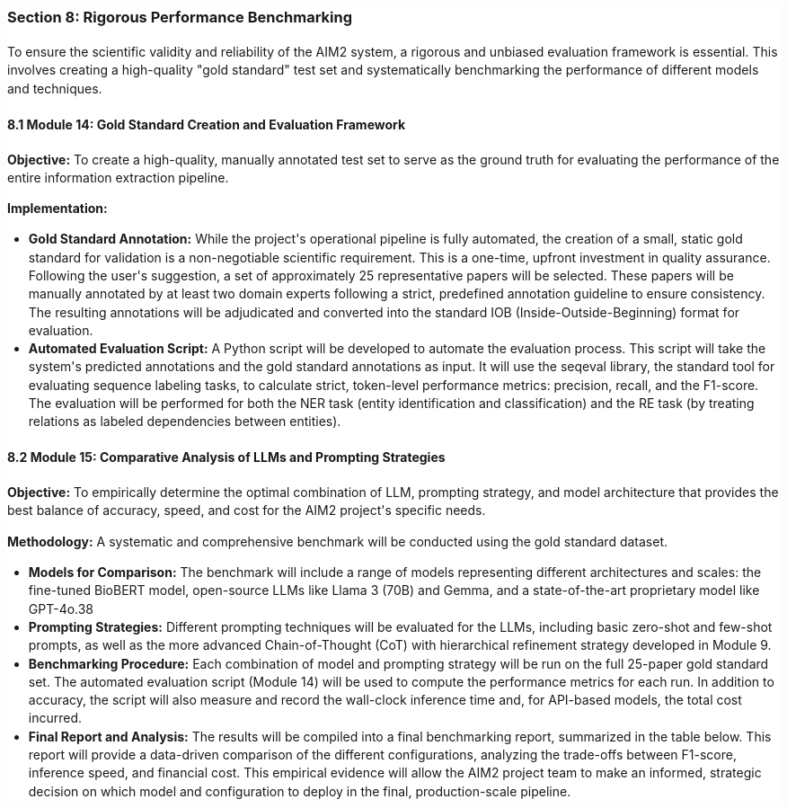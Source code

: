 ### **Section 8: Rigorous Performance Benchmarking**

To ensure the scientific validity and reliability of the AIM2 system, a rigorous and unbiased evaluation framework is essential. This involves creating a high-quality "gold standard" test set and systematically benchmarking the performance of different models and techniques.

#### **8.1 Module 14: Gold Standard Creation and Evaluation Framework**

**Objective:** To create a high-quality, manually annotated test set to serve as the ground truth for evaluating the performance of the entire information extraction pipeline.

**Implementation:**

* **Gold Standard Annotation:** While the project's operational pipeline is fully automated, the creation of a small, static gold standard for validation is a non-negotiable scientific requirement. This is a one-time, upfront investment in quality assurance. Following the user's suggestion, a set of approximately 25 representative papers will be selected. These papers will be manually annotated by at least two domain experts following a strict, predefined annotation guideline to ensure consistency. The resulting annotations will be adjudicated and converted into the standard IOB (Inside-Outside-Beginning) format for evaluation.  
* **Automated Evaluation Script:** A Python script will be developed to automate the evaluation process. This script will take the system's predicted annotations and the gold standard annotations as input. It will use the seqeval library, the standard tool for evaluating sequence labeling tasks, to calculate strict, token-level performance metrics: precision, recall, and the F1-score. The evaluation will be performed for both the NER task (entity identification and classification) and the RE task (by treating relations as labeled dependencies between entities).

#### **8.2 Module 15: Comparative Analysis of LLMs and Prompting Strategies**

**Objective:** To empirically determine the optimal combination of LLM, prompting strategy, and model architecture that provides the best balance of accuracy, speed, and cost for the AIM2 project's specific needs.

**Methodology:** A systematic and comprehensive benchmark will be conducted using the gold standard dataset.

* **Models for Comparison:** The benchmark will include a range of models representing different architectures and scales: the fine-tuned BioBERT model, open-source LLMs like Llama 3 (70B) and Gemma, and a state-of-the-art proprietary model like GPT-4o.38  
* **Prompting Strategies:** Different prompting techniques will be evaluated for the LLMs, including basic zero-shot and few-shot prompts, as well as the more advanced Chain-of-Thought (CoT) with hierarchical refinement strategy developed in Module 9\.  
* **Benchmarking Procedure:** Each combination of model and prompting strategy will be run on the full 25-paper gold standard set. The automated evaluation script (Module 14\) will be used to compute the performance metrics for each run. In addition to accuracy, the script will also measure and record the wall-clock inference time and, for API-based models, the total cost incurred.  
* **Final Report and Analysis:** The results will be compiled into a final benchmarking report, summarized in the table below. This report will provide a data-driven comparison of the different configurations, analyzing the trade-offs between F1-score, inference speed, and financial cost. This empirical evidence will allow the AIM2 project team to make an informed, strategic decision on which model and configuration to deploy in the final, production-scale pipeline.
